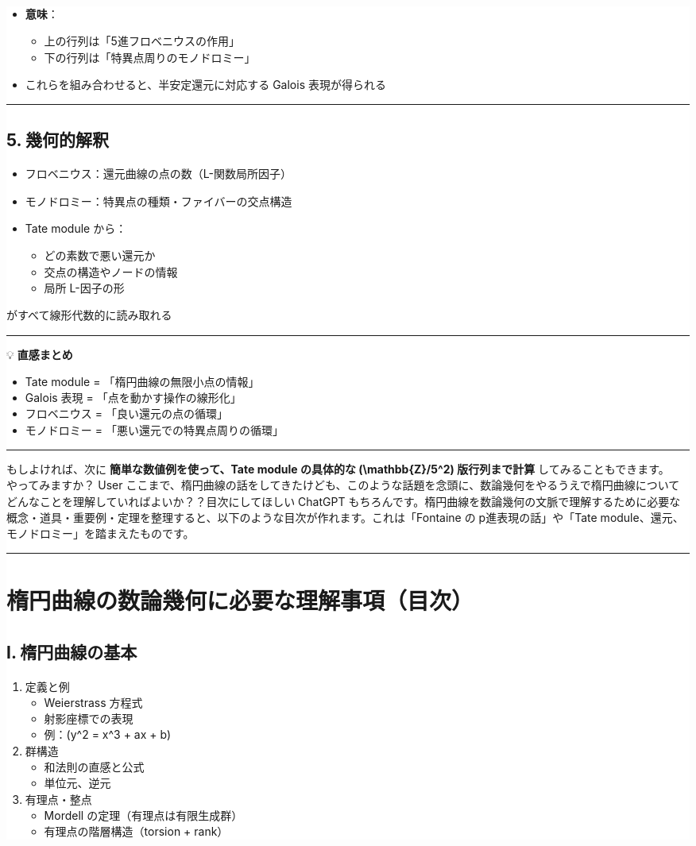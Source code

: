 - **意味**：
  - 上の行列は「5進フロベニウスの作用」
  - 下の行列は「特異点周りのモノドロミー」

- これらを組み合わせると、半安定還元に対応する Galois 表現が得られる

---

## 5. 幾何的解釈

- フロベニウス：還元曲線の点の数（L-関数局所因子）  
- モノドロミー：特異点の種類・ファイバーの交点構造  

- Tate module から：
  - どの素数で悪い還元か
  - 交点の構造やノードの情報
  - 局所 L-因子の形  

がすべて線形代数的に読み取れる

---

💡 **直感まとめ**

- Tate module = 「楕円曲線の無限小点の情報」  
- Galois 表現 = 「点を動かす操作の線形化」  
- フロベニウス = 「良い還元の点の循環」  
- モノドロミー = 「悪い還元での特異点周りの循環」  

---

もしよければ、次に **簡単な数値例を使って、Tate module の具体的な \(\mathbb{Z}/5^2\) 版行列まで計算** してみることもできます。  
やってみますか？
User
ここまで、楕円曲線の話をしてきたけども、このような話題を念頭に、数論幾何をやるうえで楕円曲線についてどんなことを理解していればよいか？？目次にしてほしい
ChatGPT
もちろんです。楕円曲線を数論幾何の文脈で理解するために必要な概念・道具・重要例・定理を整理すると、以下のような目次が作れます。これは「Fontaine の p進表現の話」や「Tate module、還元、モノドロミー」を踏まえたものです。  

---

# 楕円曲線の数論幾何に必要な理解事項（目次）

## I. 楕円曲線の基本
1. 定義と例
   - Weierstrass 方程式
   - 射影座標での表現
   - 例：\(y^2 = x^3 + ax + b\)
2. 群構造
   - 和法則の直感と公式
   - 単位元、逆元
3. 有理点・整点
   - Mordell の定理（有理点は有限生成群）
   - 有理点の階層構造（torsion + rank）
